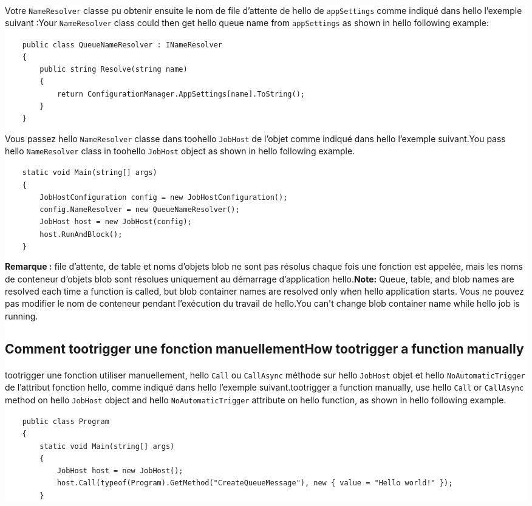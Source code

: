 <span data-ttu-id="56229-297">Votre `NameResolver` classe pu obtenir ensuite le nom de file d’attente de hello de `appSettings` comme indiqué dans hello l’exemple suivant :</span><span class="sxs-lookup"><span data-stu-id="56229-297">Your `NameResolver` class could then get hello queue name from `appSettings` as shown in hello following example:</span></span>

        public class QueueNameResolver : INameResolver
        {
            public string Resolve(string name)
            {
                return ConfigurationManager.AppSettings[name].ToString();
            }
        }

<span data-ttu-id="56229-298">Vous passez hello `NameResolver` classe dans toohello `JobHost` de l’objet comme indiqué dans hello l’exemple suivant.</span><span class="sxs-lookup"><span data-stu-id="56229-298">You pass hello `NameResolver` class in toohello `JobHost` object as shown in hello following example.</span></span>

        static void Main(string[] args)
        {
            JobHostConfiguration config = new JobHostConfiguration();
            config.NameResolver = new QueueNameResolver();
            JobHost host = new JobHost(config);
            host.RunAndBlock();
        }

<span data-ttu-id="56229-299">**Remarque :** file d’attente, de table et noms d’objets blob ne sont pas résolus chaque fois une fonction est appelée, mais les noms de conteneur d’objets blob sont résolues uniquement au démarrage d’application hello.</span><span class="sxs-lookup"><span data-stu-id="56229-299">**Note:** Queue, table, and blob names are resolved each time a function is called, but blob container names are resolved only when hello application starts.</span></span> <span data-ttu-id="56229-300">Vous ne pouvez pas modifier le nom de conteneur pendant l’exécution du travail de hello.</span><span class="sxs-lookup"><span data-stu-id="56229-300">You can't change blob container name while hello job is running.</span></span>

## <span data-ttu-id="56229-301"><a id="manual"></a>Comment tootrigger une fonction manuellement</span><span class="sxs-lookup"><span data-stu-id="56229-301"><a id="manual"></a>How tootrigger a function manually</span></span>
<span data-ttu-id="56229-302">tootrigger une fonction utiliser manuellement, hello `Call` ou `CallAsync` méthode sur hello `JobHost` objet et hello `NoAutomaticTrigger` de l’attribut fonction hello, comme indiqué dans hello l’exemple suivant.</span><span class="sxs-lookup"><span data-stu-id="56229-302">tootrigger a function manually, use hello `Call` or `CallAsync` method on hello `JobHost` object and hello `NoAutomaticTrigger` attribute on hello function, as shown in hello following example.</span></span>

        public class Program
        {
            static void Main(string[] args)
            {
                JobHost host = new JobHost();
                host.Call(typeof(Program).GetMethod("CreateQueueMessage"), new { value = "Hello world!" });
            }
